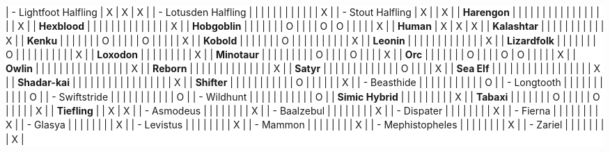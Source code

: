 | - Lightfoot Halfling       | X   | X   | X   |
| - Lotusden Halfling        |     |     |     |     |      |     |      |      |      |     |      | X    |
| - Stout Halfling           | X   |     | X   |
| **Harengon**               |     |     |     |     |      |     |      |      |      |     |      |      |      |      |      |      | X    |
| **Hexblood**               |     |     |     |     |      |     |      |      |      |     |      |      |      | X    |
| **Hobgoblin**              |     |     |     |     |      |     | O    |      |      |     | O    | O    |      |      |      |      | X    |
| **Human**                  | X   | X   | X   |
| **Kalashtar**              |     |     |     |     |      |     |      |      |      |     | X    |
| **Kenku**                  |     |     |     |     |      |     | O    |      |      |     |      | O    |      |      |      |      | X    |
| **Kobold**                 |     |     |     |     |      |     | O    |      |      |     |      |      |      |      |      |      | X    |
| **Leonin**                 |     |     |     |     |      |     |      |      |      |     |      |      | X    |
| **Lizardfolk**             |     |     |     |     |      |     | O    |      |      |     |      |      |      |      |      |      | X    |
| **Loxodon**                |     |     |     |     |      |     |      |      | X    |
| **Minotaur**               |     |     |     |     |      |     |      |      | O    |     |      |      | O    |      |      |      | X    |
| **Orc**                    |     |     |     |     |      |     | O    |      |      |     | O    | O    |      |      |      |      | X    |
| **Owlin**                  |     |     |     |     |      |     |      |      |      |     |      |      |      |      |      | X    |
| **Reborn**                 |     |     |     |     |      |     |      |      |      |     |      |      |      | X    |
| **Satyr**                  |     |     |     |     |      |     |      |      |      |     |      |      | O    |      |      |      | X    |
| **Sea Elf**                |     |     |     |     |      |     |      |      |      |     |      |      |      |      |      |      | X    |
| **Shadar-kai**             |     |     |     |     |      |     |      |      |      |     |      |      |      |      |      |      | X    |
| **Shifter**                |     |     |     |     |      |     |      |      |      |     | O    |      |      |      |      |      | X    |
| - Beasthide                |     |     |     |     |      |     |      |      |      |     | O    |
| - Longtooth                |     |     |     |     |      |     |      |      |      |     | O    |
| - Swiftstride              |     |     |     |     |      |     |      |      |      |     | O    |
| - Wildhunt                 |     |     |     |     |      |     |      |      |      |     | O    |
| **Simic Hybrid**           |     |     |     |     |      |     |      |      | X    |
| **Tabaxi**                 |     |     |     |     |      |     | O    |      |      |     |      | O    |      |      |      |      | X    |
| **Tiefling**               |     | X   | X   |
| - Asmodeus                 |     |     |     |     |      |     |      | X    |
| - Baalzebul                |     |     |     |     |      |     |      | X    |
| - Dispater                 |     |     |     |     |      |     |      | X    |
| - Fierna                   |     |     |     |     |      |     |      | X    |
| - Glasya                   |     |     |     |     |      |     |      | X    |
| - Levistus                 |     |     |     |     |      |     |      | X    |
| - Mammon                   |     |     |     |     |      |     |      | X    |
| - Mephistopheles           |     |     |     |     |      |     |      | X    |
| - Zariel                   |     |     |     |     |      |     |      | X    |